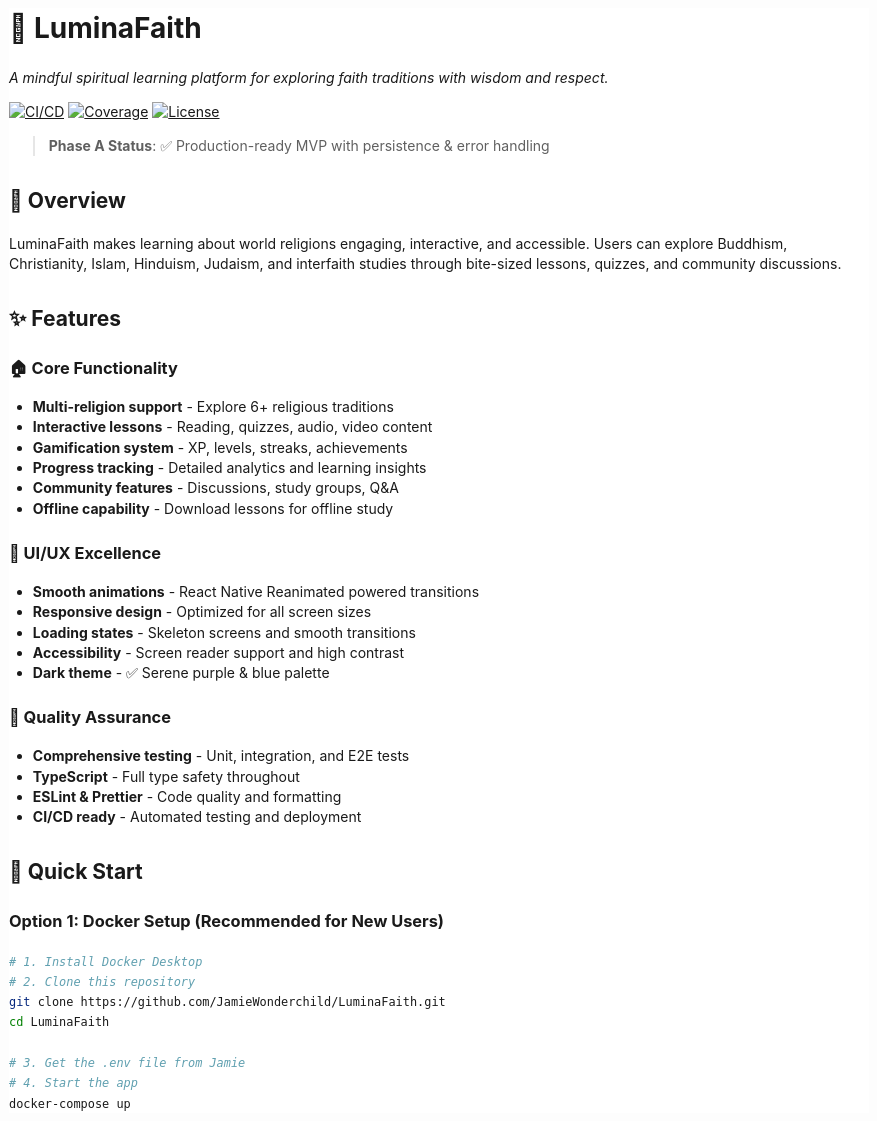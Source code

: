 # 🙏 LuminaFaith

*A mindful spiritual learning platform for exploring faith traditions with wisdom and respect.*

[![CI/CD](https://github.com/username/luminafaith/workflows/CI/badge.svg)](https://github.com/username/luminafaith/actions)
[![Coverage](https://codecov.io/gh/username/luminafaith/branch/main/graph/badge.svg)](https://codecov.io/gh/username/luminafaith)
[![License](https://img.shields.io/badge/license-MIT-blue.svg)](LICENSE)

> **Phase A Status**: ✅ Production-ready MVP with persistence & error handling

## 🎯 Overview

LuminaFaith makes learning about world religions engaging, interactive, and accessible. Users can explore Buddhism, Christianity, Islam, Hinduism, Judaism, and interfaith studies through bite-sized lessons, quizzes, and community discussions.

## ✨ Features

### 🏠 Core Functionality
- **Multi-religion support** - Explore 6+ religious traditions
- **Interactive lessons** - Reading, quizzes, audio, video content
- **Gamification system** - XP, levels, streaks, achievements
- **Progress tracking** - Detailed analytics and learning insights
- **Community features** - Discussions, study groups, Q&A
- **Offline capability** - Download lessons for offline study

### 🎨 UI/UX Excellence
- **Smooth animations** - React Native Reanimated powered transitions
- **Responsive design** - Optimized for all screen sizes
- **Loading states** - Skeleton screens and smooth transitions
- **Accessibility** - Screen reader support and high contrast
- **Dark theme** - ✅ Serene purple & blue palette

### 🧪 Quality Assurance
- **Comprehensive testing** - Unit, integration, and E2E tests
- **TypeScript** - Full type safety throughout
- **ESLint & Prettier** - Code quality and formatting
- **CI/CD ready** - Automated testing and deployment

## 🚀 Quick Start

### Option 1: Docker Setup (Recommended for New Users)
```bash
# 1. Install Docker Desktop
# 2. Clone this repository
git clone https://github.com/JamieWonderchild/LuminaFaith.git
cd LuminaFaith

# 3. Get the .env file from Jamie
# 4. Start the app
docker-compose up
```
